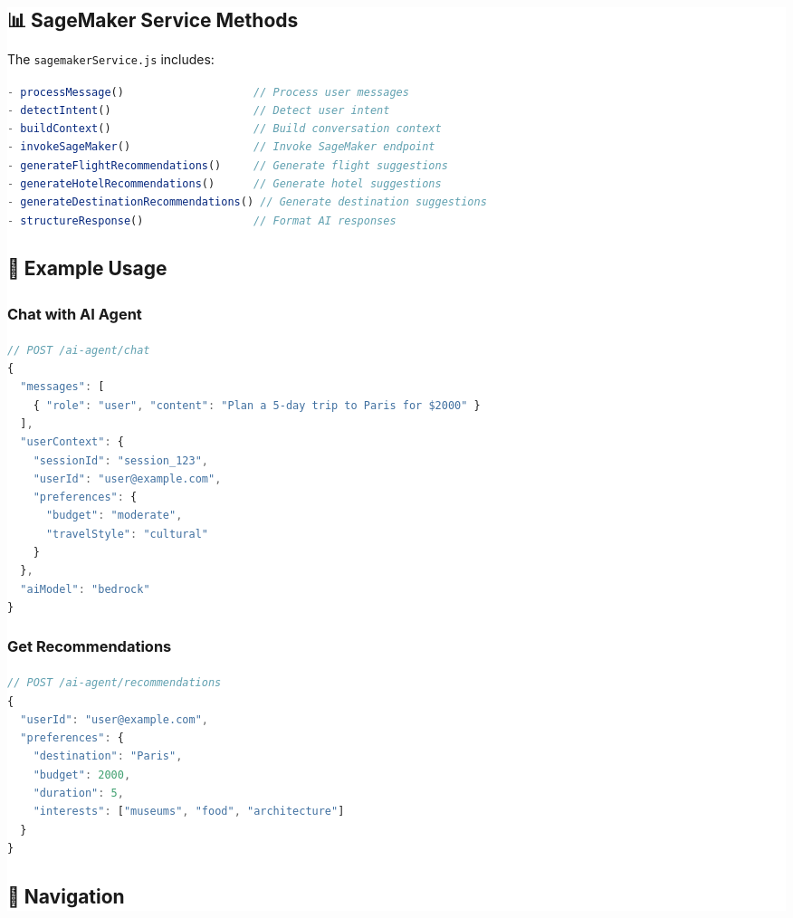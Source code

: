 ## 📊 SageMaker Service Methods

The `sagemakerService.js` includes:

```javascript
- processMessage()                    // Process user messages
- detectIntent()                      // Detect user intent
- buildContext()                      // Build conversation context
- invokeSageMaker()                   // Invoke SageMaker endpoint
- generateFlightRecommendations()     // Generate flight suggestions
- generateHotelRecommendations()      // Generate hotel suggestions
- generateDestinationRecommendations() // Generate destination suggestions
- structureResponse()                 // Format AI responses
```

## 🎯 Example Usage

### Chat with AI Agent
```javascript
// POST /ai-agent/chat
{
  "messages": [
    { "role": "user", "content": "Plan a 5-day trip to Paris for $2000" }
  ],
  "userContext": {
    "sessionId": "session_123",
    "userId": "user@example.com",
    "preferences": {
      "budget": "moderate",
      "travelStyle": "cultural"
    }
  },
  "aiModel": "bedrock"
}
```

### Get Recommendations
```javascript
// POST /ai-agent/recommendations
{
  "userId": "user@example.com",
  "preferences": {
    "destination": "Paris",
    "budget": 2000,
    "duration": 5,
    "interests": ["museums", "food", "architecture"]
  }
}
```

## 📱 Navigation
